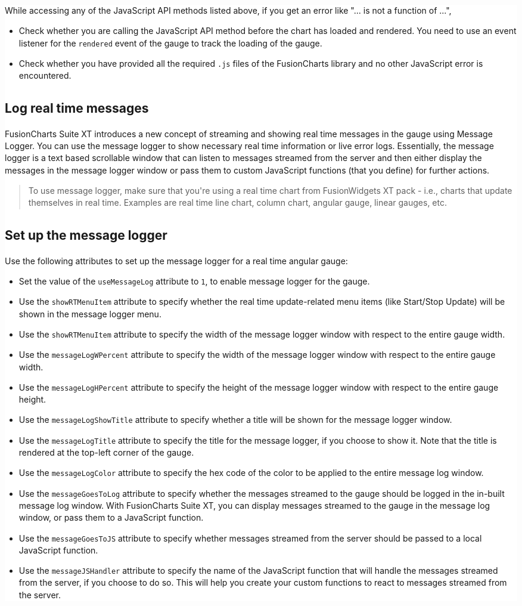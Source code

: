While accessing any of the JavaScript API methods listed above, if you get an error like "... is not a function of ...",

* Check whether you are calling the JavaScript API method before the chart has loaded and rendered. You need to use an event listener for the `rendered` event of the gauge to track the loading of the gauge.

* Check whether you have provided all the required `.js` files of the FusionCharts library and no other JavaScript error is encountered.

## Log real time messages

FusionCharts Suite XT introduces a new concept of streaming and showing real time messages in the gauge using Message Logger. You can use the message logger to show necessary real time information or live error logs. Essentially, the message logger is a text based scrollable window that can listen to messages streamed from the server and then either display the messages in the message logger window or pass them to custom JavaScript functions (that you define) for further actions.

> To use message logger, make sure that you're using a real time chart from FusionWidgets XT pack - i.e., charts that update themselves in real time. Examples are real time line chart, column chart, angular gauge, linear gauges, etc.

## Set up the message logger

Use the following attributes to set up the message logger for a real time angular gauge:

* Set the value of the `useMessageLog` attribute to `1`, to enable message logger for the gauge.

* Use the `showRTMenuItem` attribute to specify whether the real time update-related menu items (like Start/Stop Update) will be shown in the message logger menu.

* Use the `showRTMenuItem` attribute to specify the width of the message logger window with respect to the entire gauge width.

* Use the `messageLogWPercent` attribute to specify the width of the message logger window with respect to the entire gauge width.

* Use the `messageLogHPercent` attribute to specify the height of the message logger window with respect to the entire gauge height.

* Use the `messageLogShowTitle` attribute to specify whether a title will be shown for the message logger window.

* Use the `messageLogTitle` attribute to specify the title for the message logger, if you choose to show it. Note that the title is rendered at the top-left corner of the gauge.

* Use the `messageLogColor` attribute to specify the hex code of the color to be applied to the entire message log window.

* Use the `messageGoesToLog` attribute to specify whether the messages streamed to the gauge should be logged in the in-built message log window. With FusionCharts Suite XT, you can display messages streamed to the gauge in the message log window, or pass them to a JavaScript function.

* Use the `messageGoesToJS` attribute to specify whether messages streamed from the server should be passed to a local JavaScript function.

* Use the `messageJSHandler` attribute to specify the name of the JavaScript function that will handle the messages streamed from the server, if you choose to do so. This will help you create your custom functions to react to messages streamed from the server.
